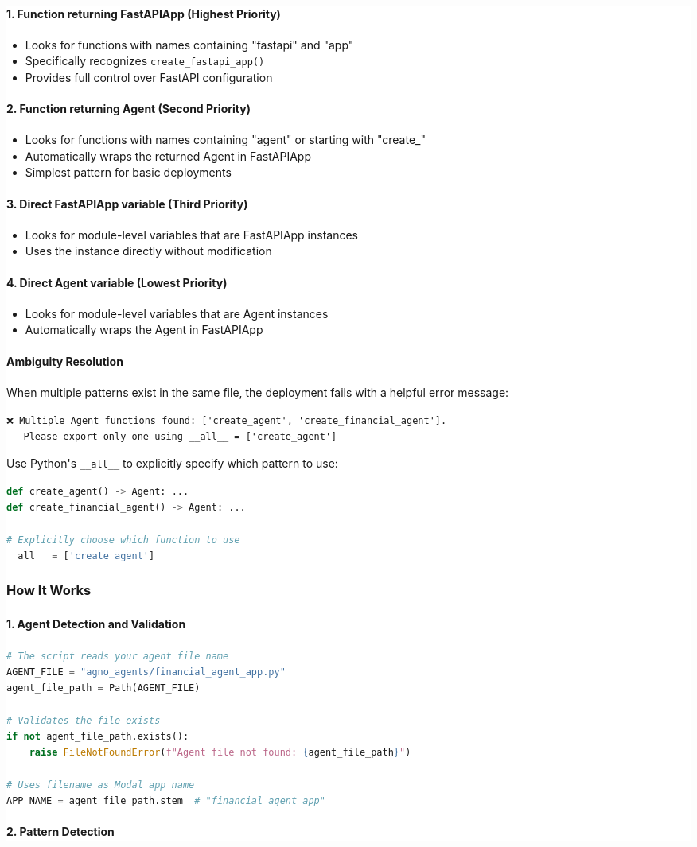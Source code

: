 #### 1. Function returning FastAPIApp (Highest Priority)
- Looks for functions with names containing "fastapi" and "app"
- Specifically recognizes `create_fastapi_app()`
- Provides full control over FastAPI configuration

#### 2. Function returning Agent (Second Priority)  
- Looks for functions with names containing "agent" or starting with "create_"
- Automatically wraps the returned Agent in FastAPIApp
- Simplest pattern for basic deployments

#### 3. Direct FastAPIApp variable (Third Priority)
- Looks for module-level variables that are FastAPIApp instances
- Uses the instance directly without modification

#### 4. Direct Agent variable (Lowest Priority)
- Looks for module-level variables that are Agent instances  
- Automatically wraps the Agent in FastAPIApp

#### Ambiguity Resolution
When multiple patterns exist in the same file, the deployment fails with a helpful error message:

```
❌ Multiple Agent functions found: ['create_agent', 'create_financial_agent']. 
   Please export only one using __all__ = ['create_agent']
```

Use Python's `__all__` to explicitly specify which pattern to use:

```python
def create_agent() -> Agent: ...
def create_financial_agent() -> Agent: ...

# Explicitly choose which function to use
__all__ = ['create_agent']
```

### How It Works

#### 1. Agent Detection and Validation

```python
# The script reads your agent file name
AGENT_FILE = "agno_agents/financial_agent_app.py"
agent_file_path = Path(AGENT_FILE)

# Validates the file exists
if not agent_file_path.exists():
    raise FileNotFoundError(f"Agent file not found: {agent_file_path}")

# Uses filename as Modal app name
APP_NAME = agent_file_path.stem  # "financial_agent_app"
```

#### 2. Pattern Detection
